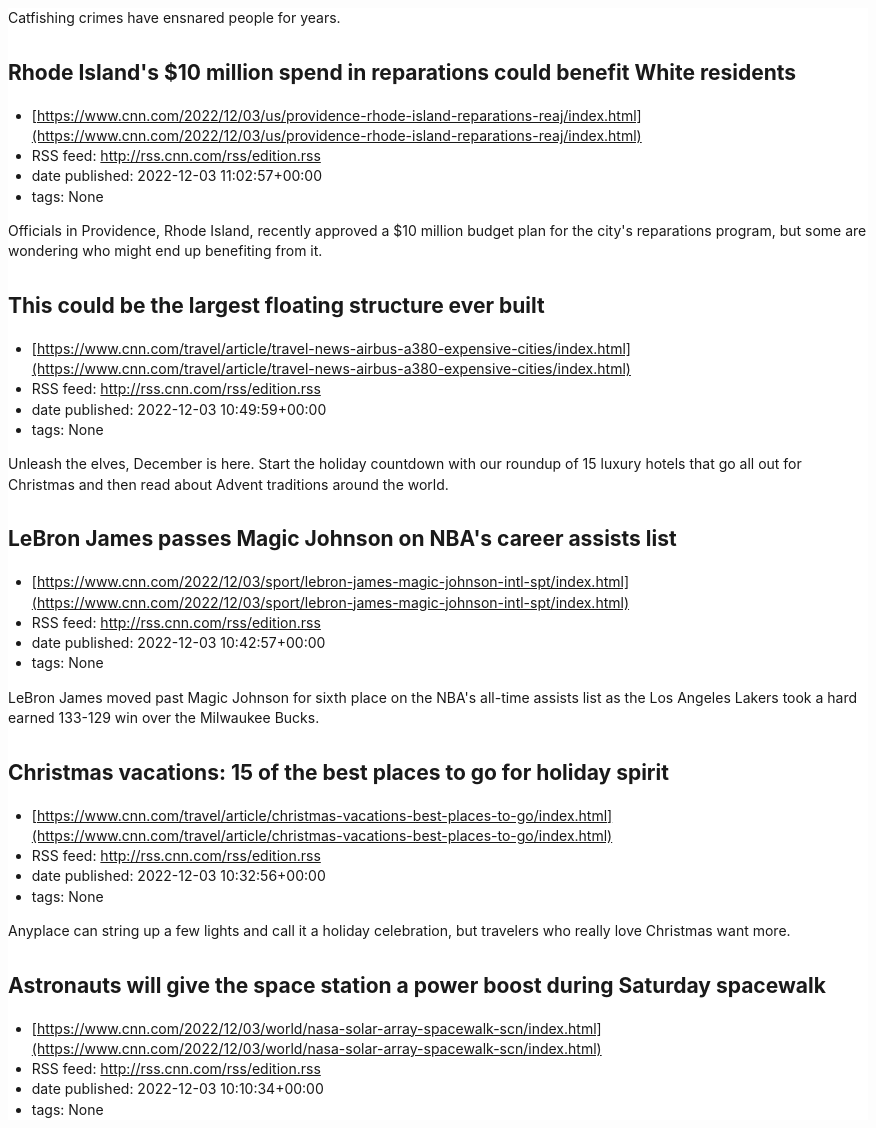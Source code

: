 Catfishing crimes have ensnared people for years.

## Rhode Island's $10 million spend in reparations could benefit White residents
 - [https://www.cnn.com/2022/12/03/us/providence-rhode-island-reparations-reaj/index.html](https://www.cnn.com/2022/12/03/us/providence-rhode-island-reparations-reaj/index.html)
 - RSS feed: http://rss.cnn.com/rss/edition.rss
 - date published: 2022-12-03 11:02:57+00:00
 - tags: None

Officials in Providence, Rhode Island, recently approved a $10 million budget plan for the city's reparations program, but some are wondering who might end up benefiting from it.

## This could be the largest floating structure ever built
 - [https://www.cnn.com/travel/article/travel-news-airbus-a380-expensive-cities/index.html](https://www.cnn.com/travel/article/travel-news-airbus-a380-expensive-cities/index.html)
 - RSS feed: http://rss.cnn.com/rss/edition.rss
 - date published: 2022-12-03 10:49:59+00:00
 - tags: None

Unleash the elves, December is here. Start the holiday countdown with our roundup of 15 luxury hotels that go all out for Christmas and then read about Advent traditions around the world.

## LeBron James passes Magic Johnson on NBA's career assists list
 - [https://www.cnn.com/2022/12/03/sport/lebron-james-magic-johnson-intl-spt/index.html](https://www.cnn.com/2022/12/03/sport/lebron-james-magic-johnson-intl-spt/index.html)
 - RSS feed: http://rss.cnn.com/rss/edition.rss
 - date published: 2022-12-03 10:42:57+00:00
 - tags: None

LeBron James moved past Magic Johnson for sixth place on the NBA's all-time assists list as the Los Angeles Lakers took a hard earned 133-129 win over the Milwaukee Bucks.

## Christmas vacations: 15 of the best places to go for holiday spirit
 - [https://www.cnn.com/travel/article/christmas-vacations-best-places-to-go/index.html](https://www.cnn.com/travel/article/christmas-vacations-best-places-to-go/index.html)
 - RSS feed: http://rss.cnn.com/rss/edition.rss
 - date published: 2022-12-03 10:32:56+00:00
 - tags: None

Anyplace can string up a few lights and call it a holiday celebration, but travelers who really love Christmas want more.

## Astronauts will give the space station a power boost during Saturday spacewalk
 - [https://www.cnn.com/2022/12/03/world/nasa-solar-array-spacewalk-scn/index.html](https://www.cnn.com/2022/12/03/world/nasa-solar-array-spacewalk-scn/index.html)
 - RSS feed: http://rss.cnn.com/rss/edition.rss
 - date published: 2022-12-03 10:10:34+00:00
 - tags: None
